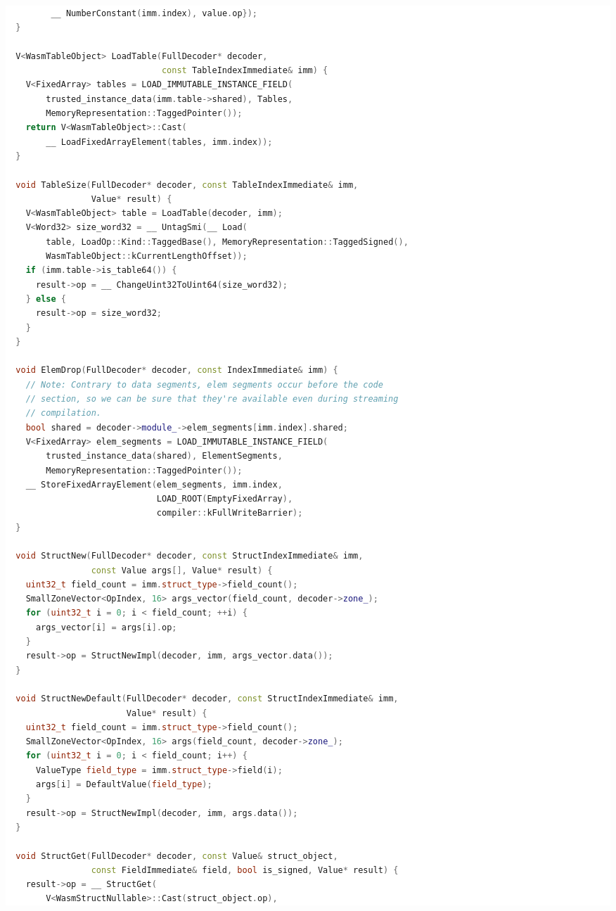 ```cpp
         __ NumberConstant(imm.index), value.op});
  }

  V<WasmTableObject> LoadTable(FullDecoder* decoder,
                               const TableIndexImmediate& imm) {
    V<FixedArray> tables = LOAD_IMMUTABLE_INSTANCE_FIELD(
        trusted_instance_data(imm.table->shared), Tables,
        MemoryRepresentation::TaggedPointer());
    return V<WasmTableObject>::Cast(
        __ LoadFixedArrayElement(tables, imm.index));
  }

  void TableSize(FullDecoder* decoder, const TableIndexImmediate& imm,
                 Value* result) {
    V<WasmTableObject> table = LoadTable(decoder, imm);
    V<Word32> size_word32 = __ UntagSmi(__ Load(
        table, LoadOp::Kind::TaggedBase(), MemoryRepresentation::TaggedSigned(),
        WasmTableObject::kCurrentLengthOffset));
    if (imm.table->is_table64()) {
      result->op = __ ChangeUint32ToUint64(size_word32);
    } else {
      result->op = size_word32;
    }
  }

  void ElemDrop(FullDecoder* decoder, const IndexImmediate& imm) {
    // Note: Contrary to data segments, elem segments occur before the code
    // section, so we can be sure that they're available even during streaming
    // compilation.
    bool shared = decoder->module_->elem_segments[imm.index].shared;
    V<FixedArray> elem_segments = LOAD_IMMUTABLE_INSTANCE_FIELD(
        trusted_instance_data(shared), ElementSegments,
        MemoryRepresentation::TaggedPointer());
    __ StoreFixedArrayElement(elem_segments, imm.index,
                              LOAD_ROOT(EmptyFixedArray),
                              compiler::kFullWriteBarrier);
  }

  void StructNew(FullDecoder* decoder, const StructIndexImmediate& imm,
                 const Value args[], Value* result) {
    uint32_t field_count = imm.struct_type->field_count();
    SmallZoneVector<OpIndex, 16> args_vector(field_count, decoder->zone_);
    for (uint32_t i = 0; i < field_count; ++i) {
      args_vector[i] = args[i].op;
    }
    result->op = StructNewImpl(decoder, imm, args_vector.data());
  }

  void StructNewDefault(FullDecoder* decoder, const StructIndexImmediate& imm,
                        Value* result) {
    uint32_t field_count = imm.struct_type->field_count();
    SmallZoneVector<OpIndex, 16> args(field_count, decoder->zone_);
    for (uint32_t i = 0; i < field_count; i++) {
      ValueType field_type = imm.struct_type->field(i);
      args[i] = DefaultValue(field_type);
    }
    result->op = StructNewImpl(decoder, imm, args.data());
  }

  void StructGet(FullDecoder* decoder, const Value& struct_object,
                 const FieldImmediate& field, bool is_signed, Value* result) {
    result->op = __ StructGet(
        V<WasmStructNullable>::Cast(struct_object.op),
```